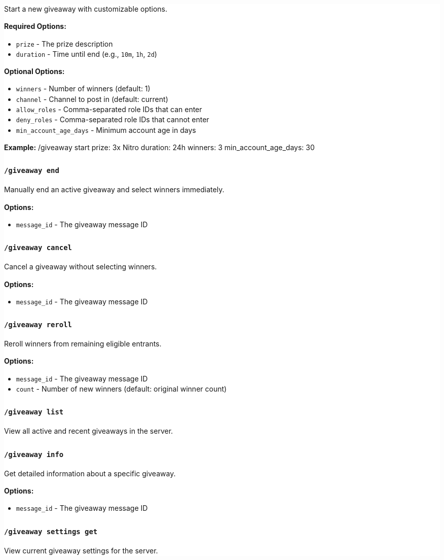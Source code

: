 Start a new giveaway with customizable options.

**Required Options:**

- `prize` - The prize description
- `duration` - Time until end (e.g., `10m`, `1h`, `2d`)

**Optional Options:**

- `winners` - Number of winners (default: 1)
- `channel` - Channel to post in (default: current)
- `allow_roles` - Comma-separated role IDs that can enter
- `deny_roles` - Comma-separated role IDs that cannot enter
- `min_account_age_days` - Minimum account age in days

**Example:**
/giveaway start prize: 3x Nitro duration: 24h winners: 3 min_account_age_days: 30

### `/giveaway end`

Manually end an active giveaway and select winners immediately.

**Options:**

- `message_id` - The giveaway message ID

### `/giveaway cancel`

Cancel a giveaway without selecting winners.

**Options:**

- `message_id` - The giveaway message ID

### `/giveaway reroll`

Reroll winners from remaining eligible entrants.

**Options:**

- `message_id` - The giveaway message ID
- `count` - Number of new winners (default: original winner count)

### `/giveaway list`

View all active and recent giveaways in the server.

### `/giveaway info`

Get detailed information about a specific giveaway.

**Options:**

- `message_id` - The giveaway message ID

### `/giveaway settings get`

View current giveaway settings for the server.

